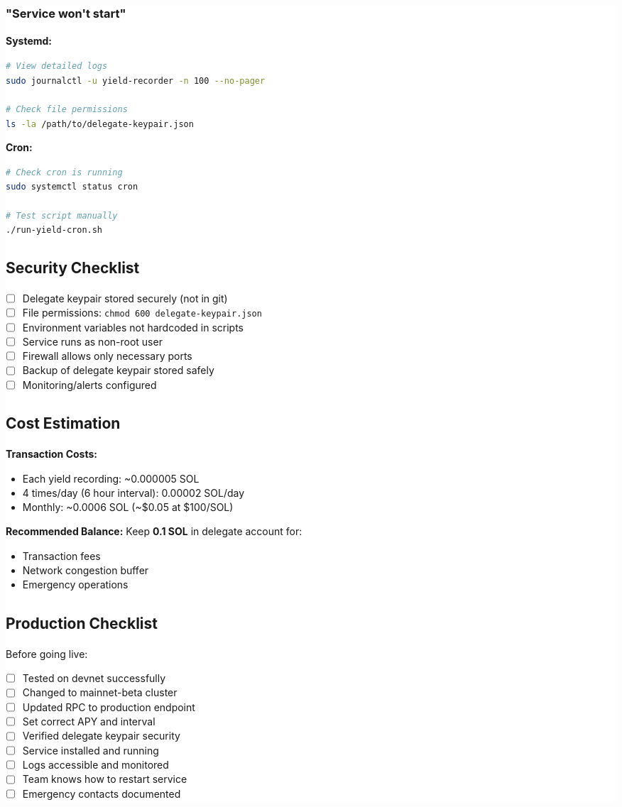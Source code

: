 ### "Service won't start"

**Systemd:**
```bash
# View detailed logs
sudo journalctl -u yield-recorder -n 100 --no-pager

# Check file permissions
ls -la /path/to/delegate-keypair.json
```

**Cron:**
```bash
# Check cron is running
sudo systemctl status cron

# Test script manually
./run-yield-cron.sh
```

## Security Checklist

- [ ] Delegate keypair stored securely (not in git)
- [ ] File permissions: `chmod 600 delegate-keypair.json`
- [ ] Environment variables not hardcoded in scripts
- [ ] Service runs as non-root user
- [ ] Firewall allows only necessary ports
- [ ] Backup of delegate keypair stored safely
- [ ] Monitoring/alerts configured

## Cost Estimation

**Transaction Costs:**
- Each yield recording: ~0.000005 SOL
- 4 times/day (6 hour interval): 0.00002 SOL/day
- Monthly: ~0.0006 SOL (~$0.05 at $100/SOL)

**Recommended Balance:**
Keep **0.1 SOL** in delegate account for:
- Transaction fees
- Network congestion buffer
- Emergency operations

## Production Checklist

Before going live:

- [ ] Tested on devnet successfully
- [ ] Changed to mainnet-beta cluster
- [ ] Updated RPC to production endpoint
- [ ] Set correct APY and interval
- [ ] Verified delegate keypair security
- [ ] Service installed and running
- [ ] Logs accessible and monitored
- [ ] Team knows how to restart service
- [ ] Emergency contacts documented
